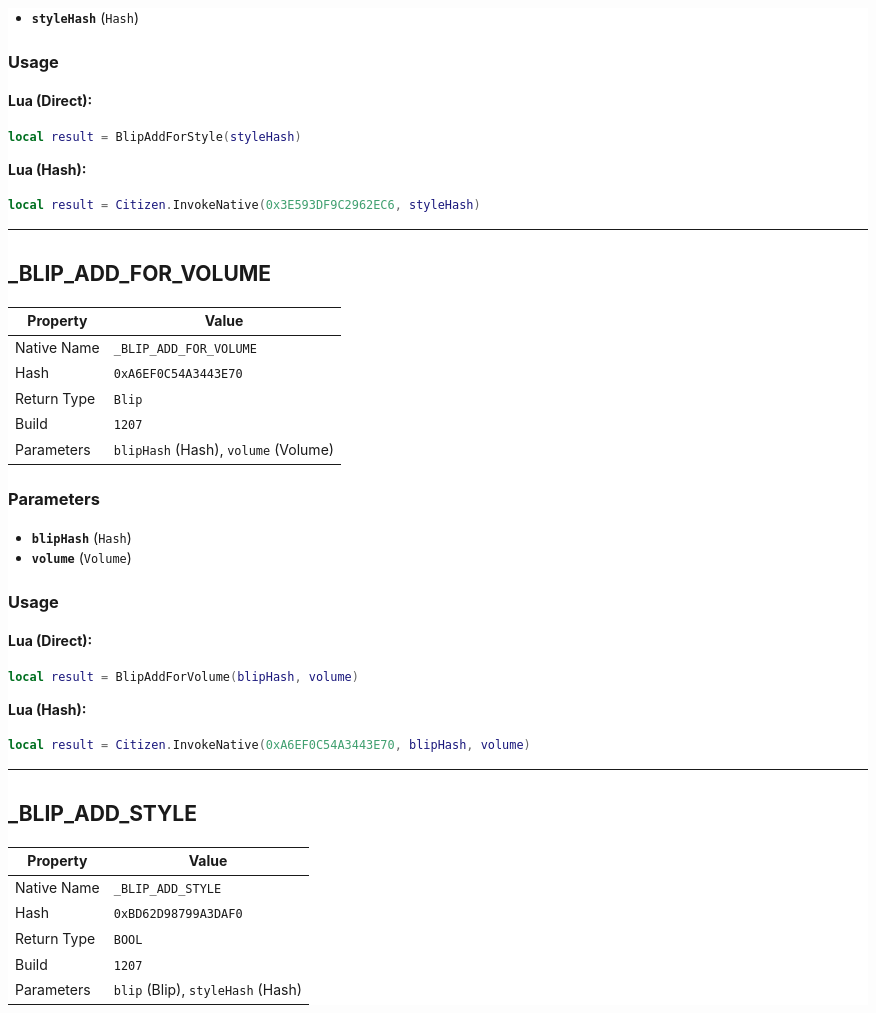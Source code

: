- **`styleHash`** (`Hash`)

### Usage

**Lua (Direct):**
```lua
local result = BlipAddForStyle(styleHash)
```

**Lua (Hash):**
```lua
local result = Citizen.InvokeNative(0x3E593DF9C2962EC6, styleHash)
```


---

## _BLIP_ADD_FOR_VOLUME

| Property | Value |
|----------|-------|
| Native Name | `_BLIP_ADD_FOR_VOLUME` |
| Hash | `0xA6EF0C54A3443E70` |
| Return Type | `Blip` |
| Build | `1207` |
| Parameters | `blipHash` (Hash), `volume` (Volume) |

### Parameters

- **`blipHash`** (`Hash`)
- **`volume`** (`Volume`)

### Usage

**Lua (Direct):**
```lua
local result = BlipAddForVolume(blipHash, volume)
```

**Lua (Hash):**
```lua
local result = Citizen.InvokeNative(0xA6EF0C54A3443E70, blipHash, volume)
```


---

## _BLIP_ADD_STYLE

| Property | Value |
|----------|-------|
| Native Name | `_BLIP_ADD_STYLE` |
| Hash | `0xBD62D98799A3DAF0` |
| Return Type | `BOOL` |
| Build | `1207` |
| Parameters | `blip` (Blip), `styleHash` (Hash) |
